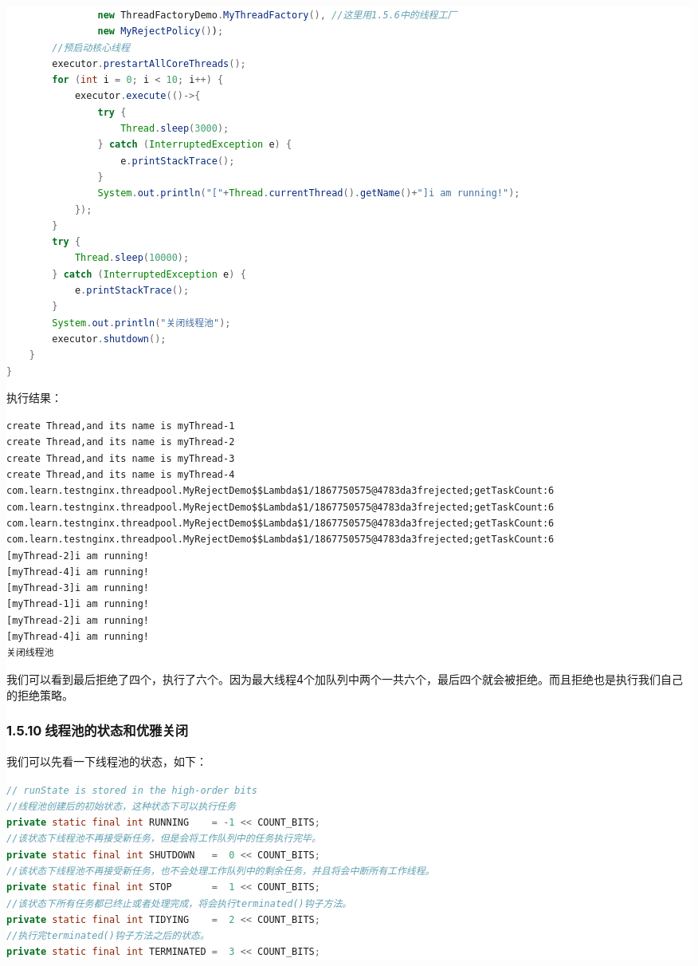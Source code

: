 ```java
                new ThreadFactoryDemo.MyThreadFactory(), //这里用1.5.6中的线程工厂
                new MyRejectPolicy());
        //预启动核心线程
        executor.prestartAllCoreThreads();
        for (int i = 0; i < 10; i++) {
            executor.execute(()->{
                try {
                    Thread.sleep(3000);
                } catch (InterruptedException e) {
                    e.printStackTrace();
                }
                System.out.println("["+Thread.currentThread().getName()+"]i am running!");
            });
        }
        try {
            Thread.sleep(10000);
        } catch (InterruptedException e) {
            e.printStackTrace();
        }
        System.out.println("关闭线程池");
        executor.shutdown();
    }
}
```

执行结果：

~~~
create Thread,and its name is myThread-1
create Thread,and its name is myThread-2
create Thread,and its name is myThread-3
create Thread,and its name is myThread-4
com.learn.testnginx.threadpool.MyRejectDemo$$Lambda$1/1867750575@4783da3frejected;getTaskCount:6
com.learn.testnginx.threadpool.MyRejectDemo$$Lambda$1/1867750575@4783da3frejected;getTaskCount:6
com.learn.testnginx.threadpool.MyRejectDemo$$Lambda$1/1867750575@4783da3frejected;getTaskCount:6
com.learn.testnginx.threadpool.MyRejectDemo$$Lambda$1/1867750575@4783da3frejected;getTaskCount:6
[myThread-2]i am running!
[myThread-4]i am running!
[myThread-3]i am running!
[myThread-1]i am running!
[myThread-2]i am running!
[myThread-4]i am running!
关闭线程池
~~~

我们可以看到最后拒绝了四个，执行了六个。因为最大线程4个加队列中两个一共六个，最后四个就会被拒绝。而且拒绝也是执行我们自己的拒绝策略。

### 1.5.10 线程池的状态和优雅关闭

我们可以先看一下线程池的状态，如下：

```java
// runState is stored in the high-order bits
//线程池创建后的初始状态，这种状态下可以执行任务
private static final int RUNNING    = -1 << COUNT_BITS;
//该状态下线程池不再接受新任务，但是会将工作队列中的任务执行完毕。
private static final int SHUTDOWN   =  0 << COUNT_BITS;
//该状态下线程池不再接受新任务，也不会处理工作队列中的剩余任务，并且将会中断所有工作线程。
private static final int STOP       =  1 << COUNT_BITS;
//该状态下所有任务都已终止或者处理完成，将会执行terminated()钩子方法。
private static final int TIDYING    =  2 << COUNT_BITS;
//执行完terminated()钩子方法之后的状态。
private static final int TERMINATED =  3 << COUNT_BITS;
```
